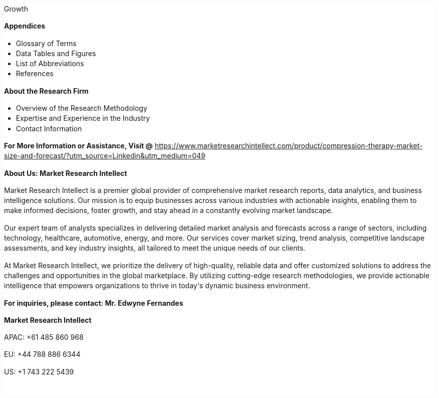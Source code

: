 Growth</li></ul><p><strong>Appendices</strong></p><ul><li>Glossary of Terms</li><li>Data Tables and Figures</li><li>List of Abbreviations</li><li>References</li></ul><p><strong>About the Research Firm</strong></p><ul><li>Overview of the Research Methodology</li><li>Expertise and Experience in the Industry</li><li>Contact Information</li></ul></div><div class="article-main__content" data-test-id="publishing-text-block"><p><span class="font-[700]"><strong>For More Information or Assistance, Visit @</strong>&nbsp;<a href="https://www.marketresearchintellect.com/product/compression-therapy-market-size-and-forecast/?utm_source=Linkedin&utm_medium=049">https://www.marketresearchintellect.com/product/compression-therapy-market-size-and-forecast/?utm_source=Linkedin&utm_medium=049</a></span></p><p><strong>About Us: Market Research Intellect</strong></p><p>Market Research Intellect is a premier global provider of comprehensive market research reports, data analytics, and business intelligence solutions. Our mission is to equip businesses across various industries with actionable insights, enabling them to make informed decisions, foster growth, and stay ahead in a constantly evolving market landscape.</p><p>Our expert team of analysts specializes in delivering detailed market analysis and forecasts across a range of sectors, including technology, healthcare, automotive, energy, and more. Our services cover market sizing, trend analysis, competitive landscape assessments, and key industry insights, all tailored to meet the unique needs of our clients.</p><p>At Market Research Intellect, we prioritize the delivery of high-quality, reliable data and offer customized solutions to address the challenges and opportunities in the global marketplace. By utilizing cutting-edge research methodologies, we provide actionable intelligence that empowers organizations to thrive in today's dynamic business environment.</p><p><strong>For inquiries, please contact: Mr. Edwyne Fernandes</strong></p><p><strong>Market Research Intellect</strong></p><p>APAC: +61 485 860 968</p><p>EU: +44 788 886 6344</p><p>US: +1 743 222 5439</p></div><div class="article-main__content" data-test-id="publishing-text-block">&nbsp;</div>
